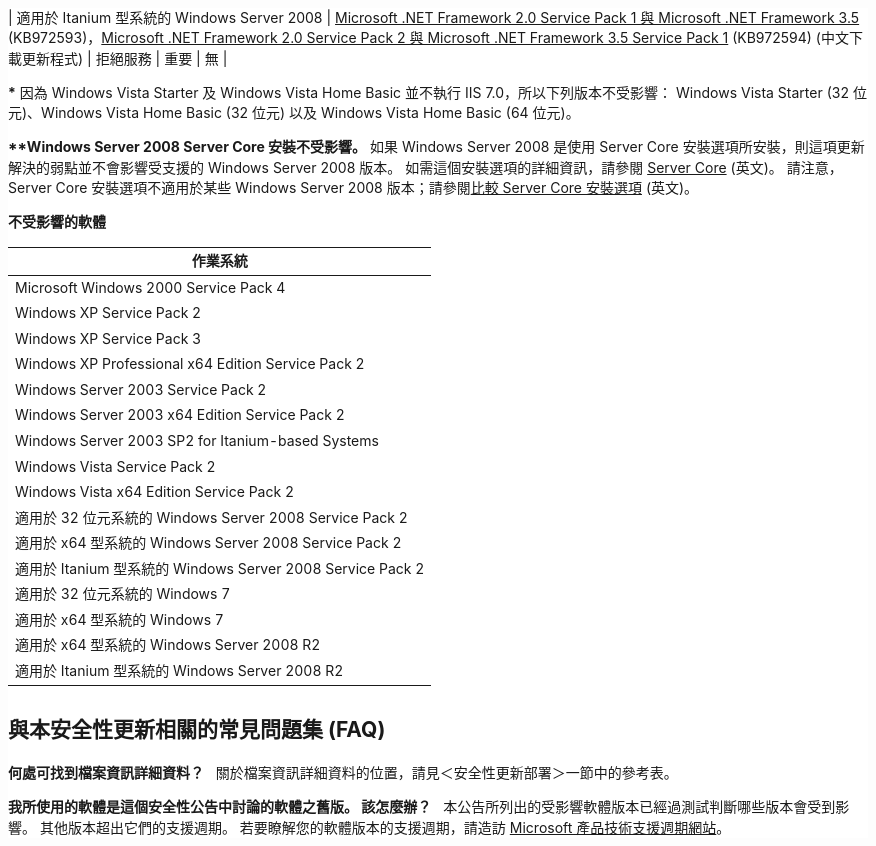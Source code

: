 | 適用於 Itanium 型系統的 Windows Server 2008  | [Microsoft .NET Framework 2.0 Service Pack 1 與 Microsoft .NET Framework 3.5](http://www.microsoft.com/downloads/details.aspx?displaylang=zh-tw&familyid=cbf40800-f3b3-43da-ace1-d942d3378ccd) (KB972593)，[Microsoft .NET Framework 2.0 Service Pack 2 與 Microsoft .NET Framework 3.5 Service Pack 1](http://www.microsoft.com/downloads/details.aspx?displaylang=zh-tw&familyid=87c4a868-b3b5-467d-96a4-633532ab548f) (KB972594) (中文下載更新程式) | 拒絕服務       | 重要           | 無               |

**\*** 因為 Windows Vista Starter 及 Windows Vista Home Basic 並不執行 IIS 7.0，所以下列版本不受影響： Windows Vista Starter (32 位元)、Windows Vista Home Basic (32 位元) 以及 Windows Vista Home Basic (64 位元)。

**\*\*Windows Server 2008 Server Core 安裝不受影響。** 如果 Windows Server 2008 是使用 Server Core 安裝選項所安裝，則這項更新解決的弱點並不會影響受支援的 Windows Server 2008 版本。 如需這個安裝選項的詳細資訊，請參閱 [Server Core](http://msdn.microsoft.com/zh-tw/library/ms723891(vs.85).aspx) (英文)。 請注意，Server Core 安裝選項不適用於某些 Windows Server 2008 版本；請參閱[比較 Server Core 安裝選項](http://www.microsoft.com/windowsserver2008/en/us/compare-core-installation.aspx) (英文)。

**不受影響的軟體**

| 作業系統                                                   |
|------------------------------------------------------------|
| Microsoft Windows 2000 Service Pack 4                      |
| Windows XP Service Pack 2                                  |
| Windows XP Service Pack 3                                  |
| Windows XP Professional x64 Edition Service Pack 2         |
| Windows Server 2003 Service Pack 2                         |
| Windows Server 2003 x64 Edition Service Pack 2             |
| Windows Server 2003 SP2 for Itanium-based Systems          |
| Windows Vista Service Pack 2                               |
| Windows Vista x64 Edition Service Pack 2                   |
| 適用於 32 位元系統的 Windows Server 2008 Service Pack 2    |
| 適用於 x64 型系統的 Windows Server 2008 Service Pack 2     |
| 適用於 Itanium 型系統的 Windows Server 2008 Service Pack 2 |
| 適用於 32 位元系統的 Windows 7                             |
| 適用於 x64 型系統的 Windows 7                              |
| 適用於 x64 型系統的 Windows Server 2008 R2                 |
| 適用於 Itanium 型系統的 Windows Server 2008 R2             |

與本安全性更新相關的常見問題集 (FAQ)
------------------------------------

 
**何處可找到檔案資訊詳細資料？**  
關於檔案資訊詳細資料的位置，請見＜安全性更新部署＞一節中的參考表。

**我所使用的軟體是這個安全性公告中討論的軟體之舊版。 該怎麼辦？**  
本公告所列出的受影響軟體版本已經過測試判斷哪些版本會受到影響。 其他版本超出它們的支援週期。 若要瞭解您的軟體版本的支援週期，請造訪 [Microsoft 產品技術支援週期網站](http://go.microsoft.com/fwlink/?linkid=21742)。
